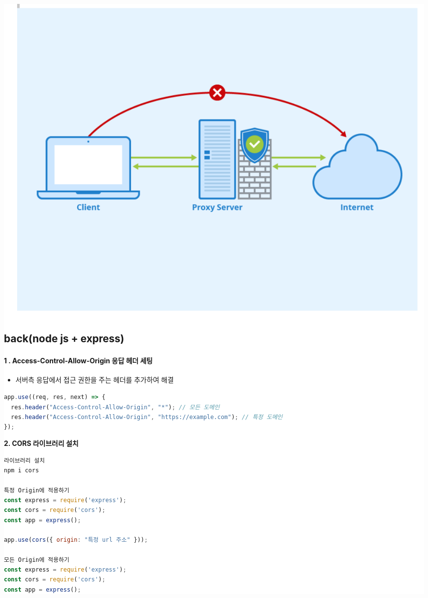 ![image-20220311004709914](CORS.assets/image-20220311004709914.png)

## back(node js + express)

#### 1 . Access-Control-Allow-Origin 응답 헤더 세팅

- 서버측 응답에서 접근 권한을 주는 헤더를 추가하여 해결

```js
app.use((req, res, next) => {
  res.header("Access-Control-Allow-Origin", "*"); // 모든 도메인
  res.header("Access-Control-Allow-Origin", "https://example.com"); // 특정 도메인
});
```



**2. CORS 라이브러리 설치**

````js
라이브러리 설치
npm i cors

특정 Origin에 적용하기
const express = require('express');
const cors = require('cors');
const app = express();

app.use(cors({ origin: "특정 url 주소" }));

모든 Origin에 적용하기
const express = require('express');
const cors = require('cors');
const app = express();
````
